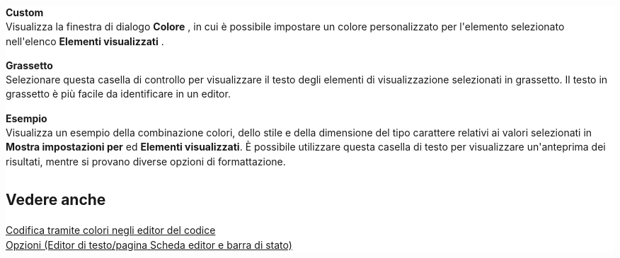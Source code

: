 **Custom**  
Visualizza la finestra di dialogo **Colore** , in cui è possibile impostare un colore personalizzato per l'elemento selezionato nell'elenco **Elementi visualizzati** .  
  
**Grassetto**  
Selezionare questa casella di controllo per visualizzare il testo degli elementi di visualizzazione selezionati in grassetto. Il testo in grassetto è più facile da identificare in un editor.  
  
**Esempio**  
Visualizza un esempio della combinazione colori, dello stile e della dimensione del tipo carattere relativi ai valori selezionati in **Mostra impostazioni per** ed **Elementi visualizzati**. È possibile utilizzare questa casella di testo per visualizzare un'anteprima dei risultati, mentre si provano diverse opzioni di formattazione.  
  
## <a name="see-also"></a>Vedere anche  
[Codifica tramite colori negli editor del codice](../../relational-databases/scripting/color-coding-in-query-editors.md)  
[Opzioni (Editor di testo/pagina Scheda editor e barra di stato)](https://msdn.microsoft.com/e4815678-7885-4631-878f-c6a2b857ee05)  
  

